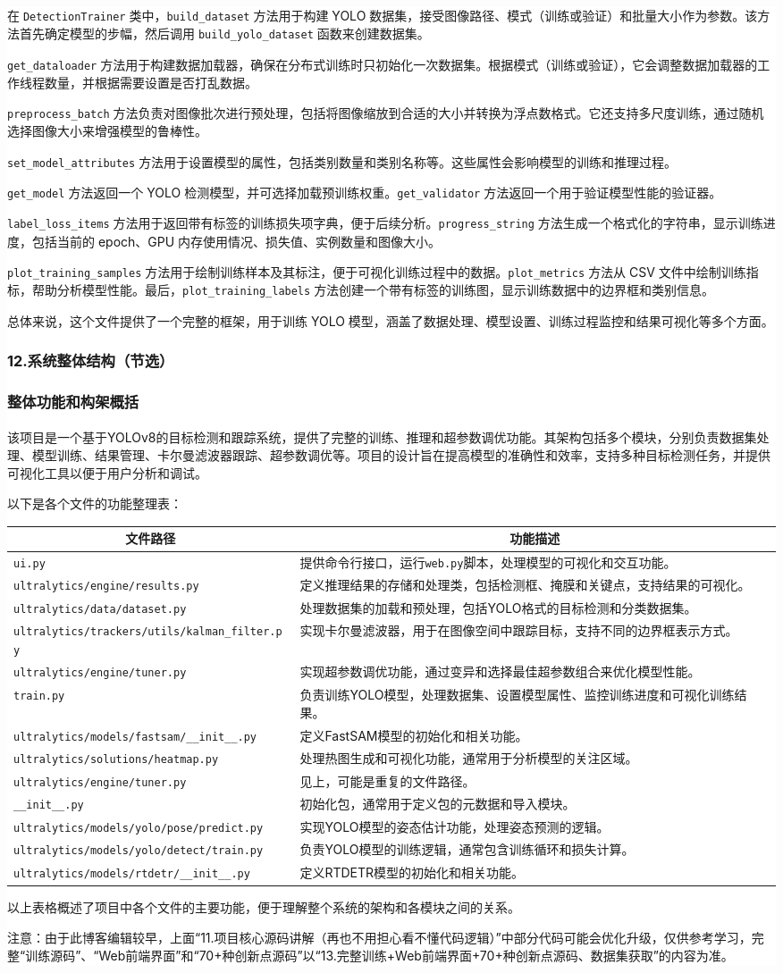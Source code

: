 在 `DetectionTrainer` 类中，`build_dataset` 方法用于构建 YOLO 数据集，接受图像路径、模式（训练或验证）和批量大小作为参数。该方法首先确定模型的步幅，然后调用 `build_yolo_dataset` 函数来创建数据集。

`get_dataloader` 方法用于构建数据加载器，确保在分布式训练时只初始化一次数据集。根据模式（训练或验证），它会调整数据加载器的工作线程数量，并根据需要设置是否打乱数据。

`preprocess_batch` 方法负责对图像批次进行预处理，包括将图像缩放到合适的大小并转换为浮点数格式。它还支持多尺度训练，通过随机选择图像大小来增强模型的鲁棒性。

`set_model_attributes` 方法用于设置模型的属性，包括类别数量和类别名称等。这些属性会影响模型的训练和推理过程。

`get_model` 方法返回一个 YOLO 检测模型，并可选择加载预训练权重。`get_validator` 方法返回一个用于验证模型性能的验证器。

`label_loss_items` 方法用于返回带有标签的训练损失项字典，便于后续分析。`progress_string` 方法生成一个格式化的字符串，显示训练进度，包括当前的 epoch、GPU 内存使用情况、损失值、实例数量和图像大小。

`plot_training_samples` 方法用于绘制训练样本及其标注，便于可视化训练过程中的数据。`plot_metrics` 方法从 CSV 文件中绘制训练指标，帮助分析模型性能。最后，`plot_training_labels` 方法创建一个带有标签的训练图，显示训练数据中的边界框和类别信息。

总体来说，这个文件提供了一个完整的框架，用于训练 YOLO 模型，涵盖了数据处理、模型设置、训练过程监控和结果可视化等多个方面。

### 12.系统整体结构（节选）

### 整体功能和构架概括

该项目是一个基于YOLOv8的目标检测和跟踪系统，提供了完整的训练、推理和超参数调优功能。其架构包括多个模块，分别负责数据集处理、模型训练、结果管理、卡尔曼滤波器跟踪、超参数调优等。项目的设计旨在提高模型的准确性和效率，支持多种目标检测任务，并提供可视化工具以便于用户分析和调试。

以下是各个文件的功能整理表：

| 文件路径                                                                                      | 功能描述                                                                                     |
|----------------------------------------------------------------------------------------------|----------------------------------------------------------------------------------------------|
| `ui.py`                                                                                      | 提供命令行接口，运行`web.py`脚本，处理模型的可视化和交互功能。                             |
| `ultralytics/engine/results.py`                                                              | 定义推理结果的存储和处理类，包括检测框、掩膜和关键点，支持结果的可视化。                  |
| `ultralytics/data/dataset.py`                                                                | 处理数据集的加载和预处理，包括YOLO格式的目标检测和分类数据集。                           |
| `ultralytics/trackers/utils/kalman_filter.py`                                               | 实现卡尔曼滤波器，用于在图像空间中跟踪目标，支持不同的边界框表示方式。                   |
| `ultralytics/engine/tuner.py`                                                                | 实现超参数调优功能，通过变异和选择最佳超参数组合来优化模型性能。                         |
| `train.py`                                                                                   | 负责训练YOLO模型，处理数据集、设置模型属性、监控训练进度和可视化训练结果。               |
| `ultralytics/models/fastsam/__init__.py`                                                    | 定义FastSAM模型的初始化和相关功能。                                                        |
| `ultralytics/solutions/heatmap.py`                                                          | 处理热图生成和可视化功能，通常用于分析模型的关注区域。                                     |
| `ultralytics/engine/tuner.py`                                                                | 见上，可能是重复的文件路径。                                                                |
| `__init__.py`                                                                                | 初始化包，通常用于定义包的元数据和导入模块。                                              |
| `ultralytics/models/yolo/pose/predict.py`                                                  | 实现YOLO模型的姿态估计功能，处理姿态预测的逻辑。                                          |
| `ultralytics/models/yolo/detect/train.py`                                                  | 负责YOLO模型的训练逻辑，通常包含训练循环和损失计算。                                      |
| `ultralytics/models/rtdetr/__init__.py`                                                    | 定义RTDETR模型的初始化和相关功能。                                                          |

以上表格概述了项目中各个文件的主要功能，便于理解整个系统的架构和各模块之间的关系。

注意：由于此博客编辑较早，上面“11.项目核心源码讲解（再也不用担心看不懂代码逻辑）”中部分代码可能会优化升级，仅供参考学习，完整“训练源码”、“Web前端界面”和“70+种创新点源码”以“13.完整训练+Web前端界面+70+种创新点源码、数据集获取”的内容为准。
